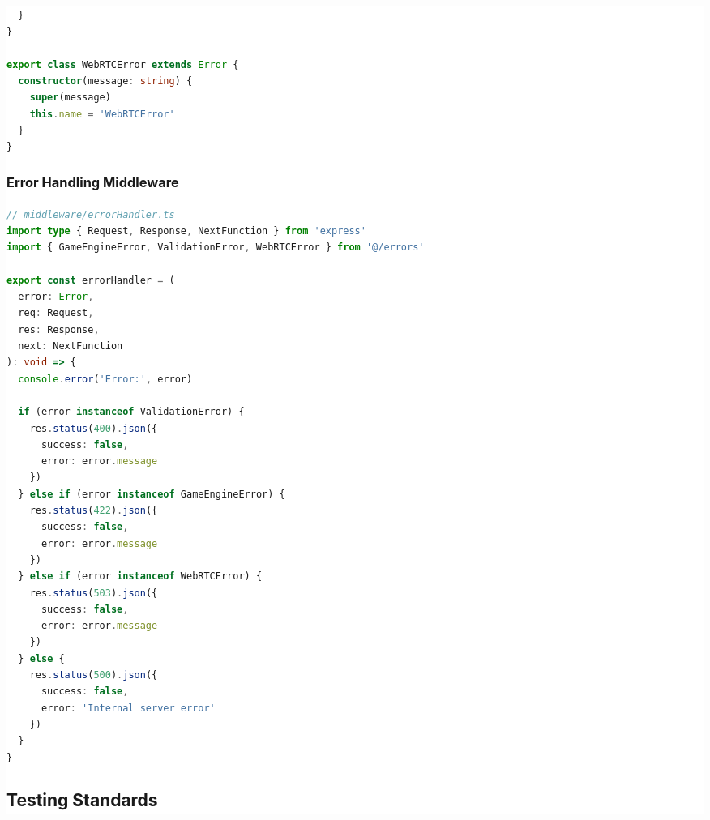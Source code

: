 ```typescript
  }
}

export class WebRTCError extends Error {
  constructor(message: string) {
    super(message)
    this.name = 'WebRTCError'
  }
}
```

### Error Handling Middleware
```typescript
// middleware/errorHandler.ts
import type { Request, Response, NextFunction } from 'express'
import { GameEngineError, ValidationError, WebRTCError } from '@/errors'

export const errorHandler = (
  error: Error,
  req: Request,
  res: Response,
  next: NextFunction
): void => {
  console.error('Error:', error)

  if (error instanceof ValidationError) {
    res.status(400).json({
      success: false,
      error: error.message
    })
  } else if (error instanceof GameEngineError) {
    res.status(422).json({
      success: false,
      error: error.message
    })
  } else if (error instanceof WebRTCError) {
    res.status(503).json({
      success: false,
      error: error.message
    })
  } else {
    res.status(500).json({
      success: false,
      error: 'Internal server error'
    })
  }
}
```

## Testing Standards
